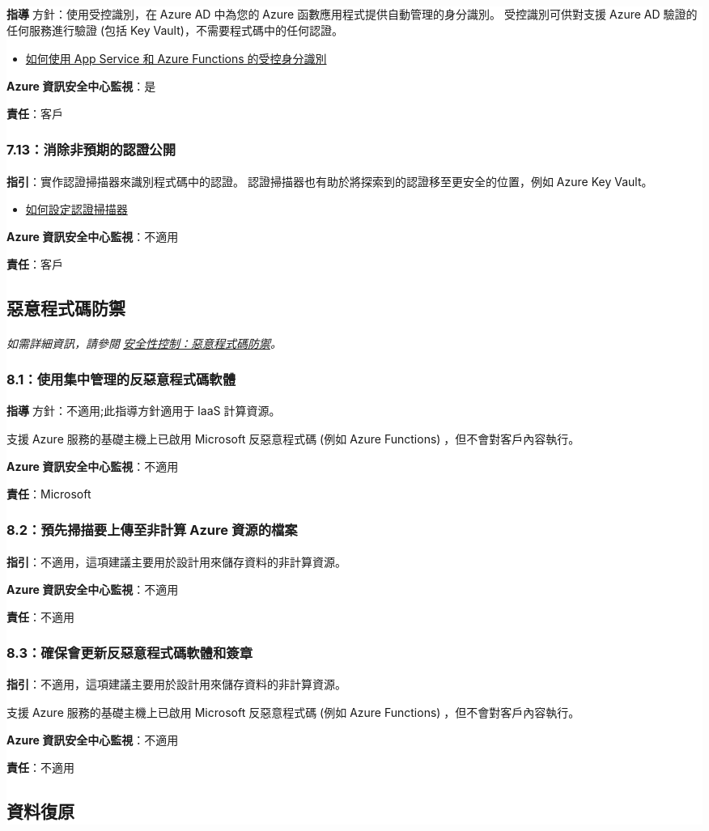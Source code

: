 **指導** 方針：使用受控識別，在 Azure AD 中為您的 Azure 函數應用程式提供自動管理的身分識別。 受控識別可供對支援 Azure AD 驗證的任何服務進行驗證 (包括 Key Vault)，不需要程式碼中的任何認證。

- [如何使用 App Service 和 Azure Functions 的受控身分識別](../app-service/overview-managed-identity.md)

**Azure 資訊安全中心監視**：是

**責任**：客戶

### <a name="713-eliminate-unintended-credential-exposure"></a>7.13：消除非預期的認證公開

**指引**：實作認證掃描器來識別程式碼中的認證。 認證掃描器也有助於將探索到的認證移至更安全的位置，例如 Azure Key Vault。 

- [如何設定認證掃描器](https://secdevtools.azurewebsites.net/helpcredscan.html)

**Azure 資訊安全中心監視**：不適用

**責任**：客戶

## <a name="malware-defense"></a>惡意程式碼防禦

*如需詳細資訊，請參閱 [安全性控制：惡意程式碼防禦](../security/benchmarks/security-control-malware-defense.md)。*

### <a name="81-use-centrally-managed-anti-malware-software"></a>8.1：使用集中管理的反惡意程式碼軟體

**指導** 方針：不適用;此指導方針適用于 IaaS 計算資源。

支援 Azure 服務的基礎主機上已啟用 Microsoft 反惡意程式碼 (例如 Azure Functions) ，但不會對客戶內容執行。

**Azure 資訊安全中心監視**：不適用

**責任**：Microsoft

### <a name="82-pre-scan-files-to-be-uploaded-to-non-compute-azure-resources"></a>8.2：預先掃描要上傳至非計算 Azure 資源的檔案

**指引**：不適用，這項建議主要用於設計用來儲存資料的非計算資源。


**Azure 資訊安全中心監視**：不適用

**責任**：不適用

### <a name="83-ensure-anti-malware-software-and-signatures-are-updated"></a>8.3：確保會更新反惡意程式碼軟體和簽章

**指引**：不適用，這項建議主要用於設計用來儲存資料的非計算資源。

支援 Azure 服務的基礎主機上已啟用 Microsoft 反惡意程式碼 (例如 Azure Functions) ，但不會對客戶內容執行。

**Azure 資訊安全中心監視**：不適用

**責任**：不適用

## <a name="data-recovery"></a>資料復原
